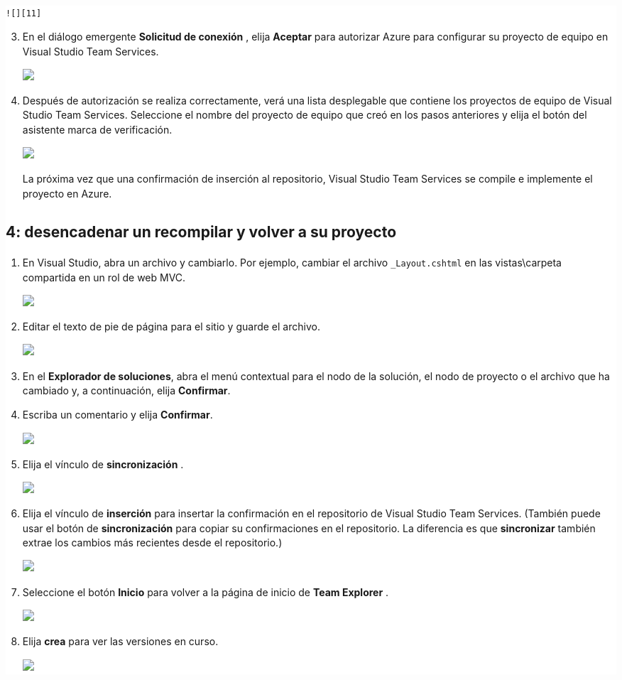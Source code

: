     ![][11]

3. En el diálogo emergente **Solicitud de conexión** , elija **Aceptar** para autorizar Azure para configurar su proyecto de equipo en Visual Studio Team Services.

    ![][12]

4. Después de autorización se realiza correctamente, verá una lista desplegable que contiene los proyectos de equipo de Visual Studio Team Services.  Seleccione el nombre del proyecto de equipo que creó en los pasos anteriores y elija el botón del asistente marca de verificación.

    ![][13]

    La próxima vez que una confirmación de inserción al repositorio, Visual Studio Team Services se compile e implemente el proyecto en Azure.

## <a name="4-trigger-a-rebuild-and-redeploy-your-project"></a>4: desencadenar un recompilar y volver a su proyecto

1. En Visual Studio, abra un archivo y cambiarlo. Por ejemplo, cambiar el archivo `_Layout.cshtml` en las vistas\\carpeta compartida en un rol de web MVC.

    ![][17]

2. Editar el texto de pie de página para el sitio y guarde el archivo.

    ![][18]

3. En el **Explorador de soluciones**, abra el menú contextual para el nodo de la solución, el nodo de proyecto o el archivo que ha cambiado y, a continuación, elija **Confirmar**.

4. Escriba un comentario y elija **Confirmar**.

    ![][20]

5. Elija el vínculo de **sincronización** .

    ![][38]

6. Elija el vínculo de **inserción** para insertar la confirmación en el repositorio de Visual Studio Team Services. (También puede usar el botón de **sincronización** para copiar su confirmaciones en el repositorio. La diferencia es que **sincronizar** también extrae los cambios más recientes desde el repositorio.)

    ![][39]

7. Seleccione el botón **Inicio** para volver a la página de inicio de **Team Explorer** .

    ![][21]

8. Elija **crea** para ver las versiones en curso.

    ![][22]


[0]: ./media/cloud-services-continuous-delivery-use-vso/tfs0.PNG
[1]: ./media/cloud-services-continuous-delivery-use-vso-git/CreateTeamProjectInGit.PNG
[2]: ./media/cloud-services-continuous-delivery-use-vso/tfs2.png
[3]: ./media/cloud-services-continuous-delivery-use-vso-git/CloneThisRepository.PNG
[4]: ./media/cloud-services-continuous-delivery-use-vso-git/CreateNewSolutionInClonedRepo.PNG
[7]: ./media/cloud-services-continuous-delivery-use-vso-git/CommitMenuItem.PNG
[8]: ./media/cloud-services-continuous-delivery-use-vso-git/CommitAChange2.PNG
[9]: ./media/cloud-services-continuous-delivery-use-vso-git/CreateCloudService.PNG
[10]: ./media/cloud-services-continuous-delivery-use-vso-git/SetUpPublishingWithVSO.PNG
[11]: ./media/cloud-services-continuous-delivery-use-vso-git/AuthorizeConnection.PNG
[12]: ./media/cloud-services-continuous-delivery-use-vso-git/ConnectionRequest.PNG
[13]: ./media/cloud-services-continuous-delivery-use-vso-git/ChooseARepo3.PNG
[14]: ./media/cloud-services-continuous-delivery-use-vso/tfs14.png
[15]: ./media/cloud-services-continuous-delivery-use-vso/tfs15.png
[16]: ./media/cloud-services-continuous-delivery-use-vso/tfs16.png
[17]: ./media/cloud-services-continuous-delivery-use-vso-git/tfs17.png
[18]: ./media/cloud-services-continuous-delivery-use-vso-git/MakeACodeChange.PNG
[20]: ./media/cloud-services-continuous-delivery-use-vso-git/CommitAChange2.PNG
[21]: ./media/cloud-services-continuous-delivery-use-vso-git/TeamExplorerHome.png
[22]: ./media/cloud-services-continuous-delivery-use-vso-git/TeamExplorerBuilds.PNG
[23]: ./media/cloud-services-continuous-delivery-use-vso-git/BuildInQueue.png
[24]: ./media/cloud-services-continuous-delivery-use-vso/tfs24.png
[25]: ./media/cloud-services-continuous-delivery-use-vso-git/tfs25.png
[26]: ./media/cloud-services-continuous-delivery-use-vso-git/tfs26.png
[27]: ./media/cloud-services-continuous-delivery-use-vso-git/ProcessTab.PNG
[28]: ./media/cloud-services-continuous-delivery-use-vso-git/tfs28.png
[29]: ./media/cloud-services-continuous-delivery-use-vso-git/tfs29.png
[30]: ./media/cloud-services-continuous-delivery-use-vso-git/tfs30.png
[31]: ./media/cloud-services-continuous-delivery-use-vso-git/tfs31.png
[32]: ./media/cloud-services-continuous-delivery-use-vso-git/tfs32.png
[33]: ./media/cloud-services-continuous-delivery-use-vso-git/tfs33.png
[34]: ./media/cloud-services-continuous-delivery-use-vso-git/tfs34.png
[35]: ./media/cloud-services-continuous-delivery-use-vso-git/tfs35.png
[36]: ./media/cloud-services-continuous-delivery-use-vso/tfs36.PNG
[37]: ./media/cloud-services-continuous-delivery-use-vso-git/CreateANewAccount.PNG
[38]: ./media/cloud-services-continuous-delivery-use-vso-git/SyncChanges2.PNG
[39]: ./media/cloud-services-continuous-delivery-use-vso-git/PushCurrentBranch.PNG
[40]: ./media/cloud-services-continuous-delivery-use-vso-git/BranchesInTeamExplorer.PNG
[41]: ./media/cloud-services-continuous-delivery-use-vso-git/NewBranch.PNG
[42]: ./media/cloud-services-continuous-delivery-use-vso-git/CreateBranch.PNG
[43]: ./media/cloud-services-continuous-delivery-use-vso-git/CommitAChange2.PNG
[44]: ./media/cloud-services-continuous-delivery-use-vso-git/PublishBranch.PNG
[45]: ./media/cloud-services-continuous-delivery-use-vso-git/SyncChanges2.PNG
[47]: ./media/cloud-services-continuous-delivery-use-vso-git/SourceSettingsPage.PNG
[48]: ./media/cloud-services-continuous-delivery-use-vso-git/IncludeWorkingBranch.PNG